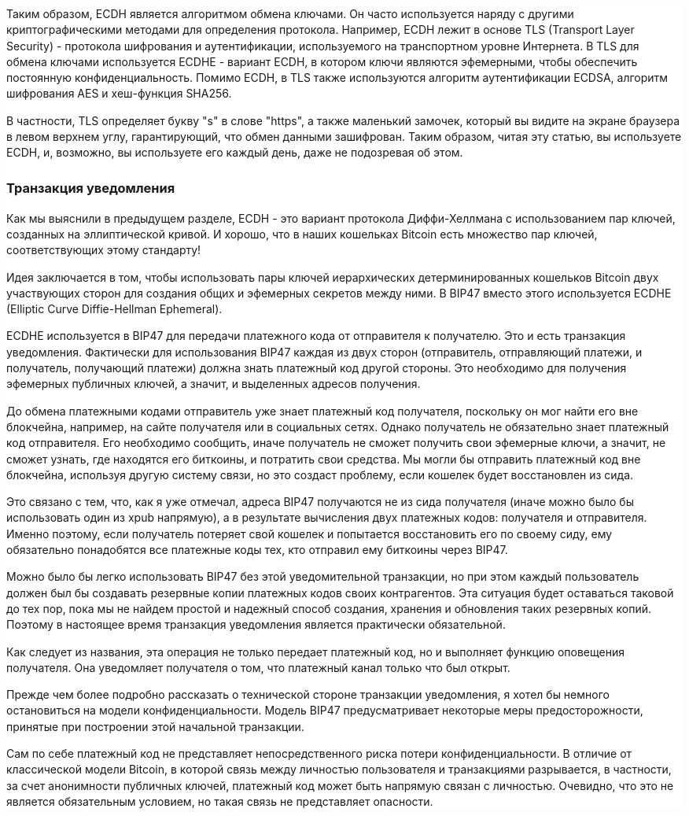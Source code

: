 Таким образом, ECDH является алгоритмом обмена ключами. Он часто используется наряду с другими криптографическими методами для определения протокола. Например, ECDH лежит в основе TLS (Transport Layer Security) - протокола шифрования и аутентификации, используемого на транспортном уровне Интернета. В TLS для обмена ключами используется ECDHE - вариант ECDH, в котором ключи являются эфемерными, чтобы обеспечить постоянную конфиденциальность. Помимо ECDH, в TLS также используются алгоритм аутентификации ECDSA, алгоритм шифрования AES и хеш-функция SHA256.

В частности, TLS определяет букву "s" в слове "https", а также маленький замочек, который вы видите на экране браузера в левом верхнем углу, гарантирующий, что обмен данными зашифрован. Таким образом, читая эту статью, вы используете ECDH, и, возможно, вы используете его каждый день, даже не подозревая об этом.

### Транзакция уведомления

Как мы выяснили в предыдущем разделе, ECDH - это вариант протокола Диффи-Хеллмана с использованием пар ключей, созданных на эллиптической кривой. И хорошо, что в наших кошельках Bitcoin есть множество пар ключей, соответствующих этому стандарту!

Идея заключается в том, чтобы использовать пары ключей иерархических детерминированных кошельков Bitcoin двух участвующих сторон для создания общих и эфемерных секретов между ними. В BIP47 вместо этого используется ECDHE (Elliptic Curve Diffie-Hellman Ephemeral).

ECDHE используется в BIP47 для передачи платежного кода от отправителя к получателю. Это и есть транзакция уведомления. Фактически для использования BIP47 каждая из двух сторон (отправитель, отправляющий платежи, и получатель, получающий платежи) должна знать платежный код другой стороны. Это необходимо для получения эфемерных публичных ключей, а значит, и выделенных адресов получения.

До обмена платежными кодами отправитель уже знает платежный код получателя, поскольку он мог найти его вне блокчейна, например, на сайте получателя или в социальных сетях. Однако получатель не обязательно знает платежный код отправителя. Его необходимо сообщить, иначе получатель не сможет получить свои эфемерные ключи, а значит, не сможет узнать, где находятся его биткоины, и потратить свои средства. Мы могли бы отправить платежный код вне блокчейна, используя другую систему связи, но это создаст проблему, если кошелек будет восстановлен из сида.

Это связано с тем, что, как я уже отмечал, адреса BIP47 получаются не из сида получателя (иначе можно было бы использовать один из xpub напрямую), а в результате вычисления двух платежных кодов: получателя и отправителя. Именно поэтому, если получатель потеряет свой кошелек и попытается восстановить его по своему сиду, ему обязательно понадобятся все платежные коды тех, кто отправил ему биткоины через BIP47.

Можно было бы легко использовать BIP47 без этой уведомительной транзакции, но при этом каждый пользователь должен был бы создавать резервные копии платежных кодов своих контрагентов. Эта ситуация будет оставаться таковой до тех пор, пока мы не найдем простой и надежный способ создания, хранения и обновления таких резервных копий. Поэтому в настоящее время транзакция уведомления является практически обязательной.

Как следует из названия, эта операция не только передает платежный код, но и выполняет функцию оповещения получателя. Она уведомляет получателя о том, что платежный канал только что был открыт.

Прежде чем более подробно рассказать о технической стороне транзакции уведомления, я хотел бы немного остановиться на модели конфиденциальности. Модель BIP47 предусматривает некоторые меры предосторожности, принятые при построении этой начальной транзакции.

Сам по себе платежный код не представляет непосредственного риска потери конфиденциальности. В отличие от классической модели Bitcoin, в которой связь между личностью пользователя и транзакциями разрывается, в частности, за счет анонимности публичных ключей, платежный код может быть напрямую связан с личностью. Очевидно, что это не является обязательным условием, но такая связь не представляет опасности.
